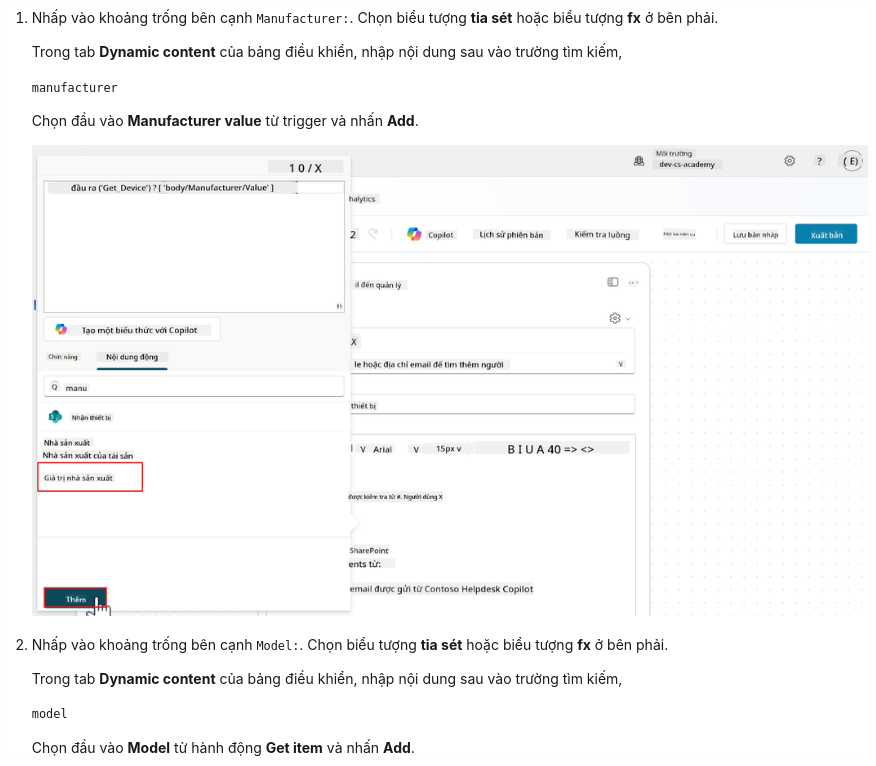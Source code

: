 1. Nhấp vào khoảng trống bên cạnh `Manufacturer:`. Chọn biểu tượng **tia sét** hoặc biểu tượng **fx** ở bên phải.

    Trong tab **Dynamic content** của bảng điều khiển, nhập nội dung sau vào trường tìm kiếm,

    ```text
    manufacturer
    ```

    Chọn đầu vào **Manufacturer value** từ trigger và nhấn **Add**.

    ![Thêm đầu vào giá trị Manufacturer làm nội dung động](../../../../../translated_images/9.1_31_ManufacturerValueAdded.db2cf35a35a20590d80d7f0191d771a045bf55e40ce98982d0e099588e260712.vi.png)

1. Nhấp vào khoảng trống bên cạnh `Model:`. Chọn biểu tượng **tia sét** hoặc biểu tượng **fx** ở bên phải.

    Trong tab **Dynamic content** của bảng điều khiển, nhập nội dung sau vào trường tìm kiếm,

    ```text
    model
    ```

    Chọn đầu vào **Model** từ hành động **Get item** và nhấn **Add**.
